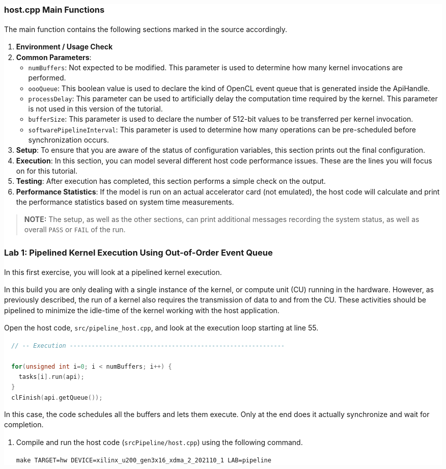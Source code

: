 ### host.cpp Main Functions

The main function contains the following sections marked in the source accordingly.

1. **Environment / Usage Check**
2. **Common Parameters**:
   * `numBuffers`: Not expected to be modified. This parameter is used to determine how many kernel invocations are performed.
   * `oooQueue`: This boolean value is used to declare the kind of OpenCL event queue that is generated inside the ApiHandle.
   * `processDelay`: This parameter can be used to artificially delay the computation time required by the kernel. This parameter is not used in this version of the tutorial.
   * `bufferSize`: This parameter is used to declare the number of 512-bit values to be transferred per kernel invocation.
   * `softwarePipelineInterval`: This parameter is used to determine how many operations can be pre-scheduled before synchronization occurs.
3. **Setup**: To ensure that you are aware of the status of configuration variables, this section prints out the final configuration.
4. **Execution**: In this section, you can model several different host code performance issues. These are the lines you will focus on for this tutorial.
5. **Testing**: After execution has completed, this section performs a simple check on the output.
6. **Performance Statistics**: If the model is run on an actual accelerator card (not emulated), the host code will calculate and print the performance statistics based on system time measurements.

  >**NOTE:** The setup, as well as the other sections, can print additional messages recording the system status, as well as overall `PASS` or `FAIL` of the run.

### Lab 1: Pipelined Kernel Execution Using Out-of-Order Event Queue

In this first exercise, you will look at a pipelined kernel execution.

In this build you are only dealing with a single instance of the kernel, or compute unit (CU) running in the hardware. However, as previously described, the run of a kernel also requires the transmission of data to and from the CU. These activities should be pipelined to minimize the idle-time of the kernel working with the host application.

Open the host code, `src/pipeline_host.cpp`, and look at the execution loop starting at line 55.

  ```cpp
    // -- Execution -----------------------------------------------------------

    for(unsigned int i=0; i < numBuffers; i++) {
      tasks[i].run(api);
    }
    clFinish(api.getQueue());
  ```

In this case, the code schedules all the buffers and lets them execute. Only at the end does it actually synchronize and wait for completion.

1. Compile and run the host code (`srcPipeline/host.cpp`) using the following command.

   ```
   make TARGET=hw DEVICE=xilinx_u200_gen3x16_xdma_2_202110_1 LAB=pipeline
   ```

